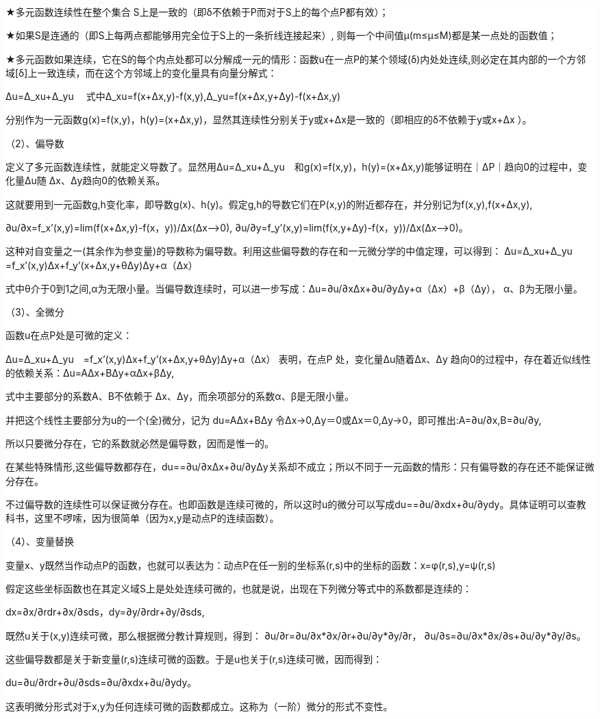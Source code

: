 ★多元函数连续性在整个集合 S上是一致的（即δ不依赖于P而对于S上的每个点P都有效）；

★如果S是连通的（即S上每两点都能够用完全位于S上的一条折线连接起来）, 则每一个中间值μ(m≤μ≤M)都是某一点处的函数值；
 
★多元函数如果连续，它在S的每个内点处都可以分解成一元的情形：函数u在一点P的某个领域(δ)内处处连续,则必定在其内部的一个方邻域[δ]上一致连续，而在这个方邻域上的变化量具有向量分解式： 

Δu=Δ_xu+Δ_yu　
式中Δ_xu=f(x+Δx,y)-f(x,y),Δ_yu=f(x+Δx,y+Δy)-f(x+Δx,y)

分别作为一元函数g(x)=f(x,y)，h(y)=(x+Δx,y)，显然其连续性分别关于y或x+Δx是一致的（即相应的δ不依赖于y或x+Δx ）。 

（2）、偏导数

定义了多元函数连续性，就能定义导数了。显然用Δu=Δ_xu+Δ_yu　和g(x)=f(x,y)，h(y)=(x+Δx,y)能够证明在｜ΔP｜趋向0的过程中，变化量Δu随 Δx、Δy趋向0的依赖关系。

这就要用到一元函数g,h变化率，即导数g(x)、h(y)。假定g,h的导数它们在P(x,y)的附近都存在，并分别记为f(x,y),f(x+Δx,y),

∂u/∂x=f_x’(x,y)=lim(f(x+Δx,y)-f(x，y))/Δx(Δx-->0),
∂u/∂y=f_y’(x,y)=lim(f(x,y+Δy)-f(x，y))/Δx(Δx-->0)。

这种对自变量之一(其余作为参变量)的导数称为偏导数。利用这些偏导数的存在和一元微分学的中值定理，可以得到：
Δu=Δ_xu+Δ_yu　=f_x’(x,y)Δx+f_y’(x+Δx,y+θΔy)Δy+α（Δx）

式中θ介于0到1之间,α为无限小量。当偏导数连续时，可以进一步写成：Δu=∂u/∂xΔx+∂u/∂yΔy+α（Δx）+β（Δy），
α、β为无限小量。 

（3）、全微分

函数u在点P处是可微的定义：

Δu=Δ_xu+Δ_yu　=f_x’(x,y)Δx+f_y’(x+Δx,y+θΔy)Δy+α（Δx）
表明，在点P 处，变化量Δu随着Δx、Δy 趋向0的过程中，存在着近似线性的依赖关系：Δu=AΔx+BΔy+αΔx+βΔy,

式中主要部分的系数A、B不依赖于 Δx、Δy，而余项部分的系数α、β是无限小量。

并把这个线性主要部分为u的一个(全)微分，记为
du=AΔx+BΔy
令Δx→0,Δy＝0或Δx＝0,Δy→0，即可推出:A=∂u/∂x,B=∂u/∂y,

所以只要微分存在，它的系数就必然是偏导数，因而是惟一的。

在某些特殊情形,这些偏导数都存在，du==∂u/∂xΔx+∂u/∂yΔy关系却不成立；所以不同于一元函数的情形：只有偏导数的存在还不能保证微分存在。
 
不过偏导数的连续性可以保证微分存在。也即函数是连续可微的，所以这时u的微分可以写成du==∂u/∂xdx+∂u/∂ydy。具体证明可以查教科书，这里不啰嗦，因为很简单（因为x,y是动点P的连续函数）。 

（4）、变量替换

变量x、y既然当作动点P的函数，也就可以表达为：动点P在任一别的坐标系(r,s)中的坐标的函数：x=φ(r,s),y=ψ(r,s)

假定这些坐标函数也在其定义域S上是处处连续可微的，也就是说，出现在下列微分等式中的系数都是连续的：

dx=∂x/∂rdr+∂x/∂sds，dy=∂y/∂rdr+∂y/∂sds,

既然u关于(x,y)连续可微，那么根据微分教计算规则，得到：
∂u/∂r=∂u/∂x*∂x/∂r+∂u/∂y*∂y/∂r，
∂u/∂s=∂u/∂x*∂x/∂s+∂u/∂y*∂y/∂s。

这些偏导数都是关于新变量(r,s)连续可微的函数。于是u也关于(r,s)连续可微，因而得到：

du=∂u/∂rdr+∂u/∂sds=∂u/∂xdx+∂u/∂ydy。

这表明微分形式对于x,y为任何连续可微的函数都成立。这称为（一阶）微分的形式不变性。 
